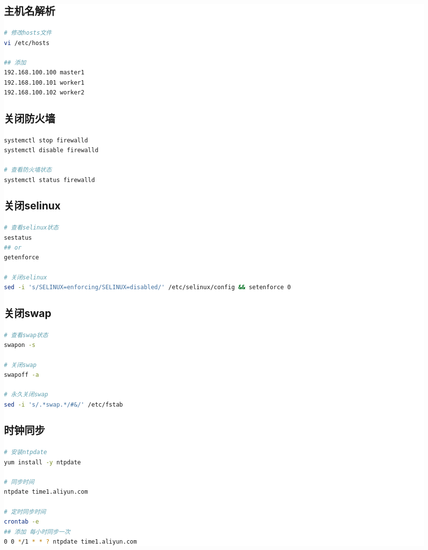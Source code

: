 ## 主机名解析

```bash
# 修改hosts文件
vi /etc/hosts

## 添加
192.168.100.100 master1
192.168.100.101 worker1
192.168.100.102 worker2
```

## 关闭防火墙

```bash
systemctl stop firewalld
systemctl disable firewalld

# 查看防火墙状态
systemctl status firewalld
```

## 关闭selinux

```bash
# 查看selinux状态
sestatus
## or
getenforce

# 关闭selinux
sed -i 's/SELINUX=enforcing/SELINUX=disabled/' /etc/selinux/config && setenforce 0
```

## 关闭swap

```bash
# 查看swap状态
swapon -s

# 关闭swap
swapoff -a

# 永久关闭swap
sed -i 's/.*swap.*/#&/' /etc/fstab
```

## 时钟同步

```bash
# 安装ntpdate
yum install -y ntpdate

# 同步时间
ntpdate time1.aliyun.com

# 定时同步时间
crontab -e
## 添加 每小时同步一次
0 0 */1 * * ? ntpdate time1.aliyun.com
```
